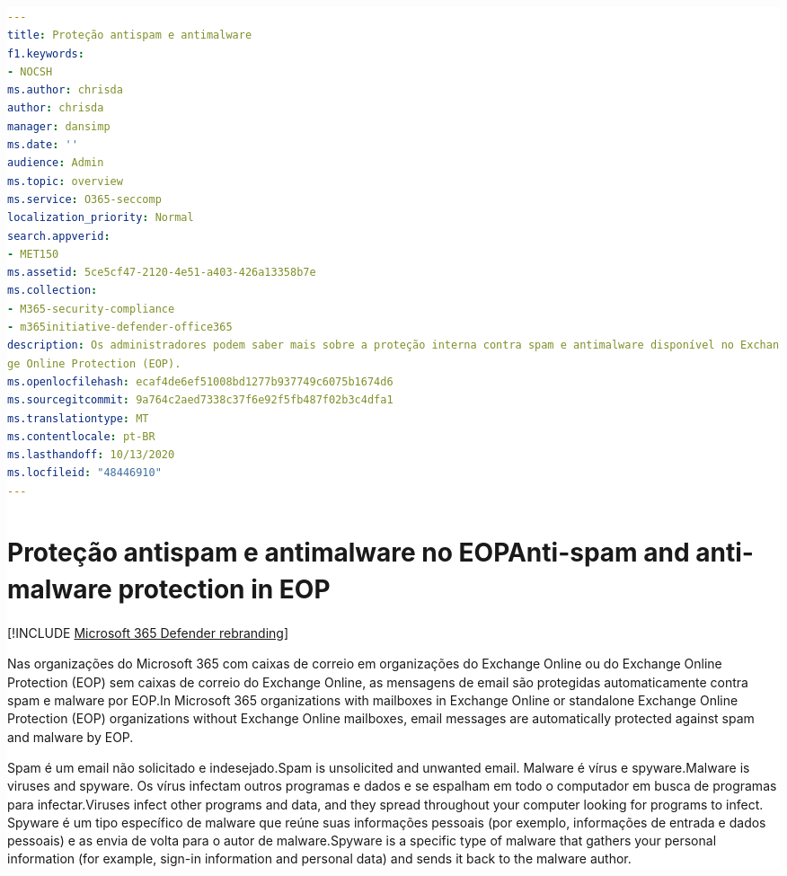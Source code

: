 ```yaml
---
title: Proteção antispam e antimalware
f1.keywords:
- NOCSH
ms.author: chrisda
author: chrisda
manager: dansimp
ms.date: ''
audience: Admin
ms.topic: overview
ms.service: O365-seccomp
localization_priority: Normal
search.appverid:
- MET150
ms.assetid: 5ce5cf47-2120-4e51-a403-426a13358b7e
ms.collection:
- M365-security-compliance
- m365initiative-defender-office365
description: Os administradores podem saber mais sobre a proteção interna contra spam e antimalware disponível no Exchange Online Protection (EOP).
ms.openlocfilehash: ecaf4de6ef51008bd1277b937749c6075b1674d6
ms.sourcegitcommit: 9a764c2aed7338c37f6e92f5fb487f02b3c4dfa1
ms.translationtype: MT
ms.contentlocale: pt-BR
ms.lasthandoff: 10/13/2020
ms.locfileid: "48446910"
---
```

# <a name="anti-spam-and-anti-malware-protection-in-eop"></a><span data-ttu-id="dfcb5-103">Proteção antispam e antimalware no EOP</span><span class="sxs-lookup"><span data-stu-id="dfcb5-103">Anti-spam and anti-malware protection in EOP</span></span>

[!INCLUDE [Microsoft 365 Defender rebranding](../includes/microsoft-defender-for-office.md)]


<span data-ttu-id="dfcb5-104">Nas organizações do Microsoft 365 com caixas de correio em organizações do Exchange Online ou do Exchange Online Protection (EOP) sem caixas de correio do Exchange Online, as mensagens de email são protegidas automaticamente contra spam e malware por EOP.</span><span class="sxs-lookup"><span data-stu-id="dfcb5-104">In Microsoft 365 organizations with mailboxes in Exchange Online or standalone Exchange Online Protection (EOP) organizations without Exchange Online mailboxes, email messages are automatically protected against spam and malware by EOP.</span></span>

<span data-ttu-id="dfcb5-105">Spam é um email não solicitado e indesejado.</span><span class="sxs-lookup"><span data-stu-id="dfcb5-105">Spam is unsolicited and unwanted email.</span></span> <span data-ttu-id="dfcb5-106">Malware é vírus e spyware.</span><span class="sxs-lookup"><span data-stu-id="dfcb5-106">Malware is viruses and spyware.</span></span> <span data-ttu-id="dfcb5-107">Os vírus infectam outros programas e dados e se espalham em todo o computador em busca de programas para infectar.</span><span class="sxs-lookup"><span data-stu-id="dfcb5-107">Viruses infect other programs and data, and they spread throughout your computer looking for programs to infect.</span></span> <span data-ttu-id="dfcb5-108">Spyware é um tipo específico de malware que reúne suas informações pessoais (por exemplo, informações de entrada e dados pessoais) e as envia de volta para o autor de malware.</span><span class="sxs-lookup"><span data-stu-id="dfcb5-108">Spyware is a specific type of malware that gathers your personal information (for example, sign-in information and personal data) and sends it back to the malware author.</span></span>
